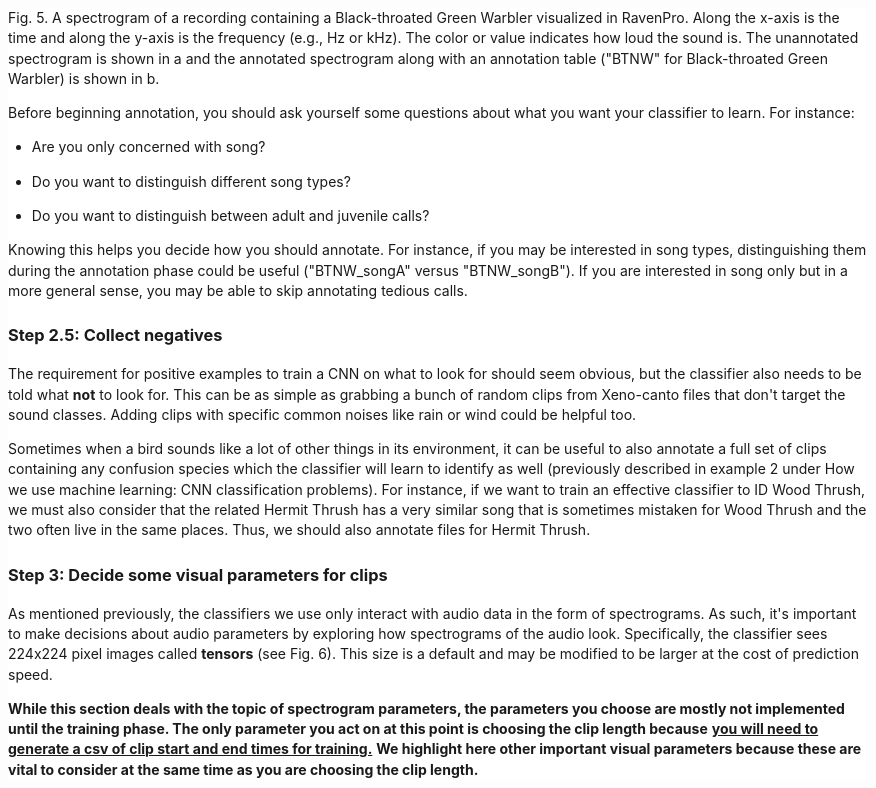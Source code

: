 Fig. 5. A spectrogram of a recording containing a Black-throated Green
Warbler visualized in RavenPro. Along the x-axis is the time and along
the y-axis is the frequency (e.g., Hz or kHz). The color or value
indicates how loud the sound is. The unannotated spectrogram is shown in
a and the annotated spectrogram along with an annotation table ("BTNW"
for Black-throated Green Warbler) is shown in b.

Before beginning annotation, you should ask yourself some questions
about what you want your classifier to learn. For instance:

-   Are you only concerned with song?

-   Do you want to distinguish different song types?

-   Do you want to distinguish between adult and juvenile calls?

Knowing this helps you decide how you should annotate. For instance, if
you may be interested in song types, distinguishing them during the
annotation phase could be useful ("BTNW_songA" versus "BTNW_songB"). If
you are interested in song only but in a more general sense, you may be
able to skip annotating tedious calls.

### Step 2.5: Collect negatives

The requirement for positive examples to train a CNN on what to look for
should seem obvious, but the classifier also needs to be told what
**not** to look for. This can be as simple as grabbing a
bunch of random clips from Xeno-canto files that don't target the sound
classes. Adding clips with specific common noises like rain or wind
could be helpful too.

Sometimes when a bird sounds like a lot of other things in its
environment, it can be useful to also annotate a full set of clips
containing any confusion species which the classifier will learn to
identify as well (previously described in example 2 under How we use
machine learning: CNN classification problems). For instance, if we want
to train an effective classifier to ID Wood Thrush, we must also
consider that the related Hermit Thrush has a very similar song that is
sometimes mistaken for Wood Thrush and the two often live in the same
places. Thus, we should also annotate files for Hermit Thrush.

### Step 3: Decide some visual parameters for clips

As mentioned previously, the classifiers we use only interact with audio
data in the form of spectrograms. As such, it's important to make
decisions about audio parameters by exploring how spectrograms of the
audio look. Specifically, the classifier sees 224x224 pixel images
called **tensors** (see Fig. 6). This size is a default and may be
modified to be larger at the cost of prediction speed.

**While this section deals with the topic of spectrogram parameters, the
parameters you choose are mostly not implemented until the training
phase. The only parameter you act on at this point is choosing the
clip length because** **<ins>you will need to generate a csv of clip start
and end times for training.<ins>** **We highlight here other important visual
parameters because these are vital to consider at the same time as you
are choosing the clip length.** <br>
